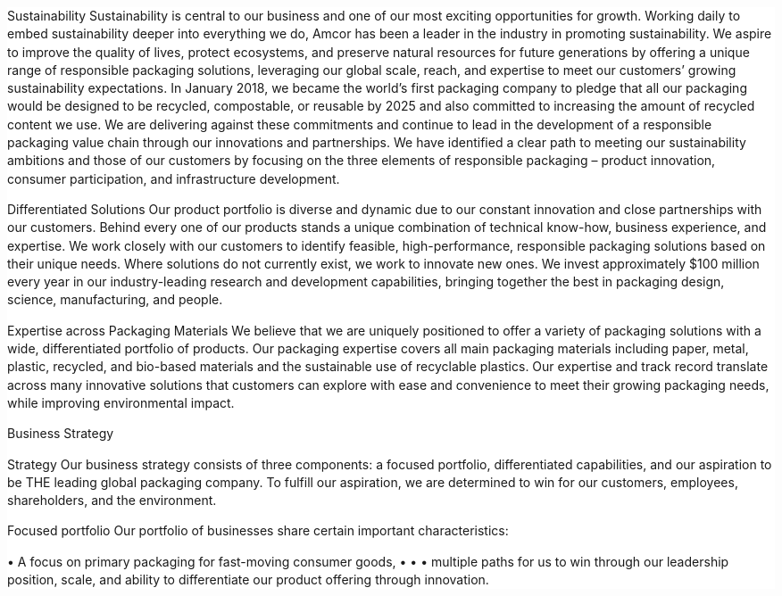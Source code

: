 Sustainability
    Sustainability is central to our business and one of our most exciting opportunities for growth. Working daily to embed sustainability deeper
into everything we do, Amcor has been a leader in the industry in promoting sustainability. We aspire to improve the quality of lives, protect
ecosystems, and preserve natural resources for future generations by offering a unique range of responsible packaging solutions, leveraging our
global scale, reach, and expertise to meet our customers’ growing sustainability expectations. In January 2018, we became the world’s first
packaging company to pledge that all our packaging would be designed to be recycled, compostable, or reusable by 2025 and also committed to
increasing the amount of recycled content we use. We are delivering against these commitments and continue to lead in the development of a
responsible packaging value chain through our innovations and partnerships. We have identified a clear path to meeting our sustainability
ambitions and those of our customers by focusing on the three elements of responsible packaging – product innovation, consumer participation,
and infrastructure development.

Differentiated Solutions
    Our product portfolio is diverse and dynamic due to our constant innovation and close partnerships with our customers. Behind every one of
our products stands a unique combination of technical know-how, business experience, and expertise. We work closely with our customers to
identify feasible, high-performance, responsible packaging solutions based on their unique needs. Where solutions do not currently exist, we
work to innovate new ones. We invest approximately $100 million every year in our industry-leading research and development capabilities,
bringing together the best in packaging design, science, manufacturing, and people.

Expertise across Packaging Materials
    We believe that we are uniquely positioned to offer a variety of packaging solutions with a wide, differentiated portfolio of products. Our
packaging expertise covers all main packaging materials including paper, metal, plastic, recycled, and bio-based materials and the sustainable use
of recyclable plastics. Our expertise and track record translate across many innovative solutions that customers can explore with ease and
convenience to meet their growing packaging needs, while improving environmental impact.

Business Strategy

Strategy
    Our business strategy consists of three components: a focused portfolio, differentiated capabilities, and our aspiration to be THE leading global
packaging company. To fulfill our aspiration, we are determined to win for our customers, employees, shareholders, and the environment.

Focused portfolio
    Our portfolio of businesses share certain important characteristics:

• A focus on primary packaging for fast-moving consumer goods,
•
•
• multiple paths for us to win through our leadership position, scale, and ability to differentiate our product offering through innovation.
